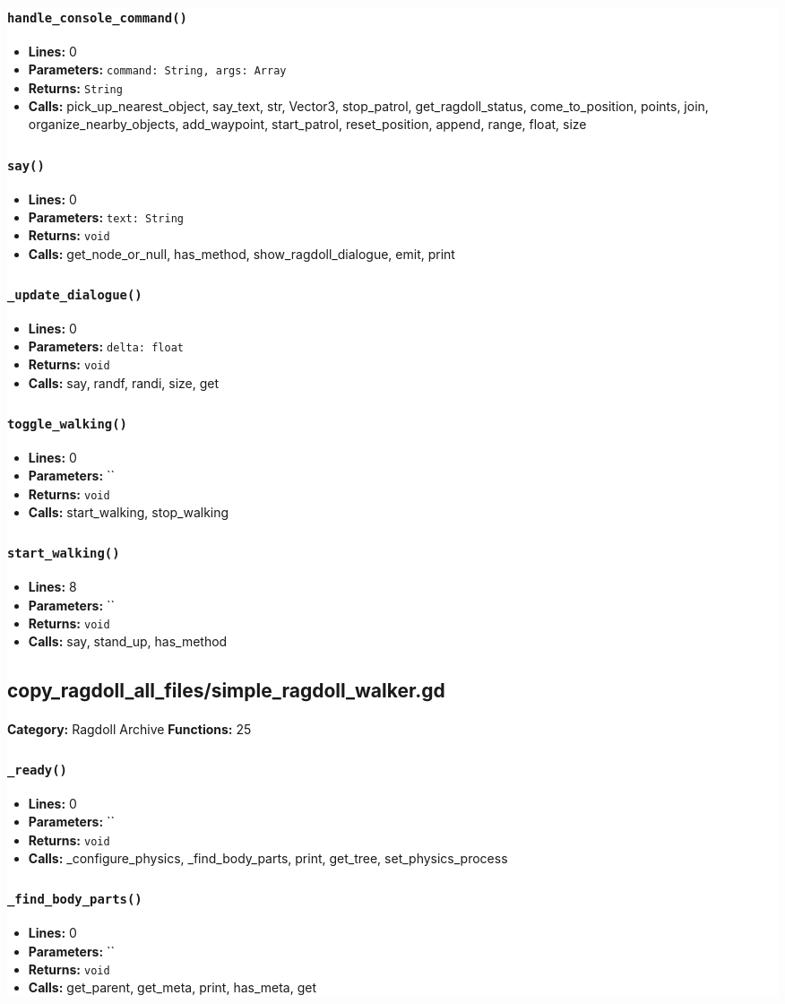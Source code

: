 ### `handle_console_command()`
- **Lines:** 0
- **Parameters:** `command: String, args: Array`
- **Returns:** `String`
- **Calls:** pick_up_nearest_object, say_text, str, Vector3, stop_patrol, get_ragdoll_status, come_to_position, points, join, organize_nearby_objects, add_waypoint, start_patrol, reset_position, append, range, float, size

### `say()`
- **Lines:** 0
- **Parameters:** `text: String`
- **Returns:** `void`
- **Calls:** get_node_or_null, has_method, show_ragdoll_dialogue, emit, print

### `_update_dialogue()`
- **Lines:** 0
- **Parameters:** `delta: float`
- **Returns:** `void`
- **Calls:** say, randf, randi, size, get

### `toggle_walking()`
- **Lines:** 0
- **Parameters:** ``
- **Returns:** `void`
- **Calls:** start_walking, stop_walking

### `start_walking()`
- **Lines:** 8
- **Parameters:** ``
- **Returns:** `void`
- **Calls:** say, stand_up, has_method


## copy_ragdoll_all_files/simple_ragdoll_walker.gd
**Category:** Ragdoll Archive
**Functions:** 25

### `_ready()`
- **Lines:** 0
- **Parameters:** ``
- **Returns:** `void`
- **Calls:** _configure_physics, _find_body_parts, print, get_tree, set_physics_process

### `_find_body_parts()`
- **Lines:** 0
- **Parameters:** ``
- **Returns:** `void`
- **Calls:** get_parent, get_meta, print, has_meta, get
